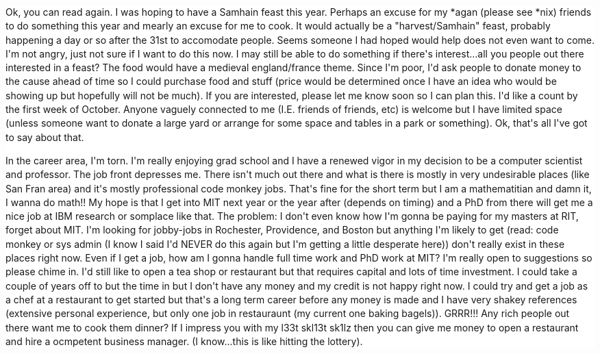 

Ok, you can read again. I was hoping to have a Samhain feast this year. Perhaps an excuse for my *agan (please see *nix) friends to do something this year and mearly an excuse for me to cook. It would actually be a "harvest/Samhain" feast, probably happening a day or so after the 31st to accomodate people. Seems someone I had hoped would help does not even want to come. I'm not angry, just not sure if I want to do this now. I may still be able to do something if there's interest...all you people out there interested in a feast? The food would have a medieval england/france theme. Since I'm poor, I'd ask people to donate money to the cause ahead of time so I could purchase food and stuff (price would be determined once I have an idea who would be showing up but hopefully will not be much). If you are interested, please let me know soon so I can plan this. I'd like a count by the first week of October. Anyone vaguely connected to me (I.E. friends of friends, etc) is welcome but I have limited space (unless someone want to donate a large yard or arrange for some space and tables in a park or something). Ok, that's all I've got to say about that.



In the career area, I'm torn. I'm really enjoying grad school and I have a renewed vigor in my decision to be a computer scientist and professor. The job front depresses me. There isn't much out there and what is there is mostly in very undesirable places (like San Fran area) and it's mostly professional code monkey jobs. That's fine for the short term but I am a mathematitian and damn it, I wanna do math!! My hope is that I get into MIT next year or the year after (depends on timing) and a PhD from there will get me a nice job at IBM research or somplace like that. The problem: I don't even know how I'm gonna be paying for my masters at RIT, forget about MIT. I'm looking for jobby-jobs in Rochester, Providence, and Boston but anything I'm likely to get (read: code monkey or sys admin (I know I said I'd NEVER do this again but I'm getting a little desperate here)) don't really exist in these places right now. Even if I get a job, how am I gonna handle full time work and PhD work at MIT? I'm really open to suggestions so please chime in. I'd still like to open a tea shop or restaurant but that requires capital and lots of time investment. I could take a couple of years off to but the time in but I don't have any money and my credit is not happy right now. I could try and get a job as a chef at a restaurant to get started but that's a long term career before any money is made and I have very shakey references (extensive personal experience, but only one job in restauraunt (my current one baking bagels)). GRRR!!! Any rich people out there want me to cook them dinner? If I impress you with my l33t skl13t sk1lz then you can give me money to open a restaurant and hire a ocmpetent business manager. (I know...this is like hitting the lottery).


